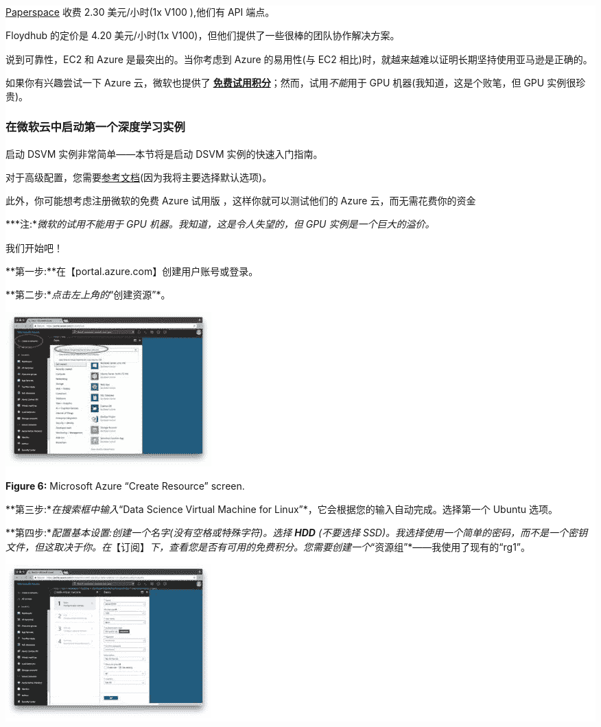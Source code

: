 [Paperspace](https://www.paperspace.com/) 收费 2.30 美元/小时(1x V100 ),他们有 API 端点。

Floydhub 的定价是 4.20 美元/小时(1x V100)，但他们提供了一些很棒的团队协作解决方案。

说到可靠性，EC2 和 Azure 是最突出的。当你考虑到 Azure 的易用性(与 EC2 相比)时，就越来越难以证明长期坚持使用亚马逊是正确的。

如果你有兴趣尝试一下 Azure 云，微软也提供了 [**免费试用积分**](https://azure.microsoft.com/en-us/free/)；然而，试用*不能*用于 GPU 机器(我知道，这是个败笔，但 GPU 实例很珍贵)。

### 在微软云中启动第一个深度学习实例

启动 DSVM 实例非常简单——本节将是启动 DSVM 实例的快速入门指南。

对于高级配置，您需要[参考文档](https://docs.microsoft.com/en-us/azure/)(因为我将主要选择默认选项)。

此外，你可能想考虑注册微软的免费 Azure 试用版 ，这样你就可以测试他们的 Azure 云，而无需花费你的资金

***注:**微软的试用不能用于 GPU 机器。我知道，这是令人失望的，但 GPU 实例是一个巨大的溢价。*

我们开始吧！

**第一步:**在【portal.azure.com】创建用户账号或登录。

**第二步:**点击左上角的*“创建资源”*。

[![](img/8a70091d692f4cd696692c544b01961a.png)](https://pyimagesearch.com/wp-content/uploads/2018/03/dsvm-createresource-1.jpg)

**Figure 6:** Microsoft Azure “Create Resource” screen.

**第三步:**在搜索框中输入*“Data Science Virtual Machine for Linux”*，它会根据您的输入自动完成。选择第一个 Ubuntu 选项。

**第四步:**配置基本设置:创建一个名字(没有空格或特殊字符)。选择 **HDD** (不要选择 SSD)。我选择使用一个简单的密码，而不是一个密钥文件，但这取决于你。在*【订阅】*下，查看您是否有可用的免费积分。您需要创建一个*“资源组”*——我使用了现有的“rg1”。

[![](img/f3425b5ecf4ba345eb49ea4db71a6080.png)](https://pyimagesearch.com/wp-content/uploads/2018/03/dsvm-createresource-configfilled.jpg)
